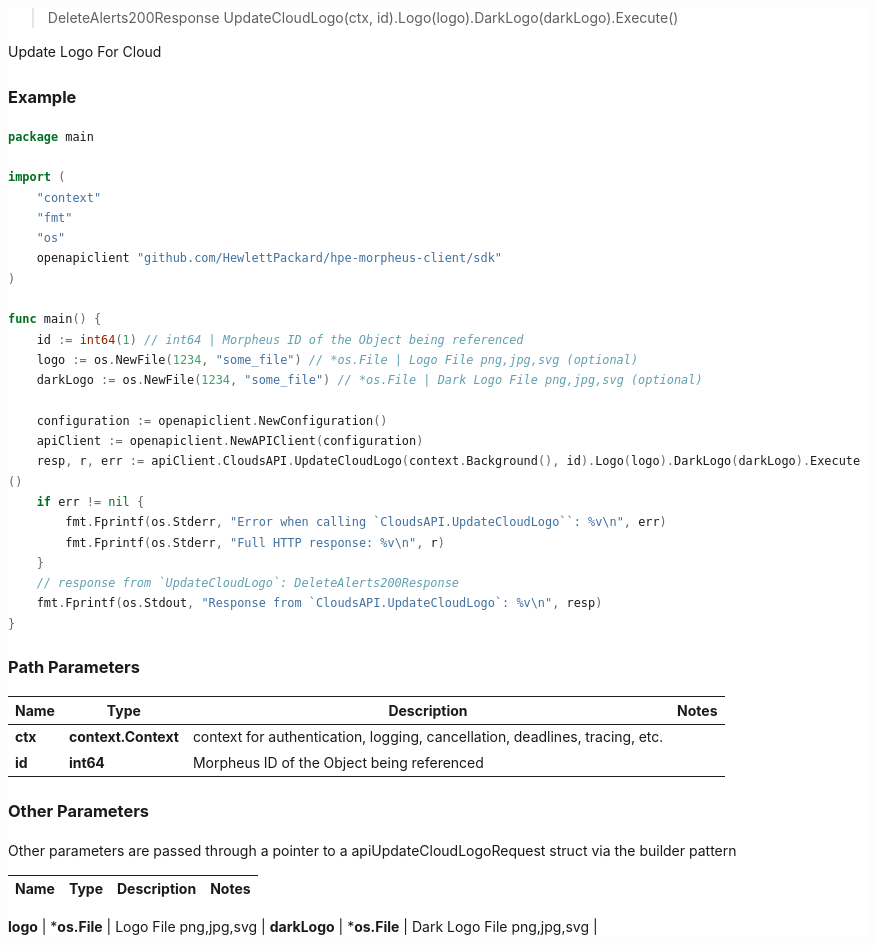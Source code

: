 > DeleteAlerts200Response UpdateCloudLogo(ctx, id).Logo(logo).DarkLogo(darkLogo).Execute()

Update Logo For Cloud



### Example

```go
package main

import (
	"context"
	"fmt"
	"os"
	openapiclient "github.com/HewlettPackard/hpe-morpheus-client/sdk"
)

func main() {
	id := int64(1) // int64 | Morpheus ID of the Object being referenced
	logo := os.NewFile(1234, "some_file") // *os.File | Logo File png,jpg,svg (optional)
	darkLogo := os.NewFile(1234, "some_file") // *os.File | Dark Logo File png,jpg,svg (optional)

	configuration := openapiclient.NewConfiguration()
	apiClient := openapiclient.NewAPIClient(configuration)
	resp, r, err := apiClient.CloudsAPI.UpdateCloudLogo(context.Background(), id).Logo(logo).DarkLogo(darkLogo).Execute()
	if err != nil {
		fmt.Fprintf(os.Stderr, "Error when calling `CloudsAPI.UpdateCloudLogo``: %v\n", err)
		fmt.Fprintf(os.Stderr, "Full HTTP response: %v\n", r)
	}
	// response from `UpdateCloudLogo`: DeleteAlerts200Response
	fmt.Fprintf(os.Stdout, "Response from `CloudsAPI.UpdateCloudLogo`: %v\n", resp)
}
```

### Path Parameters


Name | Type | Description  | Notes
------------- | ------------- | ------------- | -------------
**ctx** | **context.Context** | context for authentication, logging, cancellation, deadlines, tracing, etc.
**id** | **int64** | Morpheus ID of the Object being referenced | 

### Other Parameters

Other parameters are passed through a pointer to a apiUpdateCloudLogoRequest struct via the builder pattern


Name | Type | Description  | Notes
------------- | ------------- | ------------- | -------------

 **logo** | ***os.File** | Logo File png,jpg,svg | 
 **darkLogo** | ***os.File** | Dark Logo File png,jpg,svg | 
